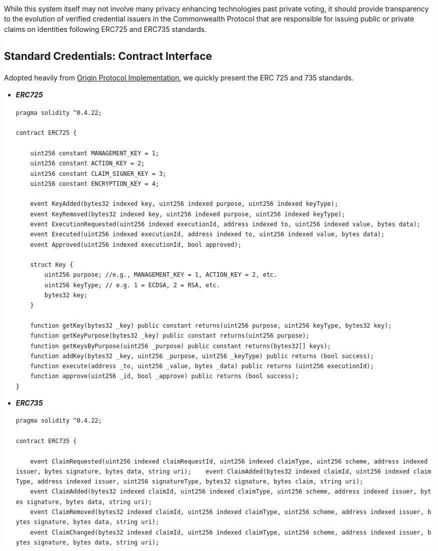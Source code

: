 While this system itself may not involve many privacy enhancing technologies past private voting, it should provide transparency to the evolution of verified credential issuers in the Commonwealth Protocol that are responsible for issuing public or private claims on identities following ERC725 and ERC735 standards. 

## **Standard Credentials**: Contract Interface

Adopted heavily from [Origin Protocol Implementation](https://github.com/OriginProtocol/origin-playground), we quickly present the ERC 725 and 735 standards.

- ***ERC725***

      pragma solidity ^0.4.22;
      
      contract ERC725 {
      
          uint256 constant MANAGEMENT_KEY = 1;
          uint256 constant ACTION_KEY = 2;
          uint256 constant CLAIM_SIGNER_KEY = 3;
          uint256 constant ENCRYPTION_KEY = 4;
      
          event KeyAdded(bytes32 indexed key, uint256 indexed purpose, uint256 indexed keyType);
          event KeyRemoved(bytes32 indexed key, uint256 indexed purpose, uint256 indexed keyType);
          event ExecutionRequested(uint256 indexed executionId, address indexed to, uint256 indexed value, bytes data);
          event Executed(uint256 indexed executionId, address indexed to, uint256 indexed value, bytes data);
          event Approved(uint256 indexed executionId, bool approved);
      
          struct Key {
              uint256 purpose; //e.g., MANAGEMENT_KEY = 1, ACTION_KEY = 2, etc.
              uint256 keyType; // e.g. 1 = ECDSA, 2 = RSA, etc.
              bytes32 key;
          }
      
          function getKey(bytes32 _key) public constant returns(uint256 purpose, uint256 keyType, bytes32 key);
          function getKeyPurpose(bytes32 _key) public constant returns(uint256 purpose);
          function getKeysByPurpose(uint256 _purpose) public constant returns(bytes32[] keys);
          function addKey(bytes32 _key, uint256 _purpose, uint256 _keyType) public returns (bool success);
          function execute(address _to, uint256 _value, bytes _data) public returns (uint256 executionId);
          function approve(uint256 _id, bool _approve) public returns (bool success);
      }

- ***ERC735***

      pragma solidity ^0.4.22;
      
      contract ERC735 {
      
          event ClaimRequested(uint256 indexed claimRequestId, uint256 indexed claimType, uint256 scheme, address indexed issuer, bytes signature, bytes data, string uri);    event ClaimAdded(bytes32 indexed claimId, uint256 indexed claimType, address indexed issuer, uint256 signatureType, bytes32 signature, bytes claim, string uri);
          event ClaimAdded(bytes32 indexed claimId, uint256 indexed claimType, uint256 scheme, address indexed issuer, bytes signature, bytes data, string uri);
          event ClaimRemoved(bytes32 indexed claimId, uint256 indexed claimType, uint256 scheme, address indexed issuer, bytes signature, bytes data, string uri);
          event ClaimChanged(bytes32 indexed claimId, uint256 indexed claimType, uint256 scheme, address indexed issuer, bytes signature, bytes data, string uri);
      